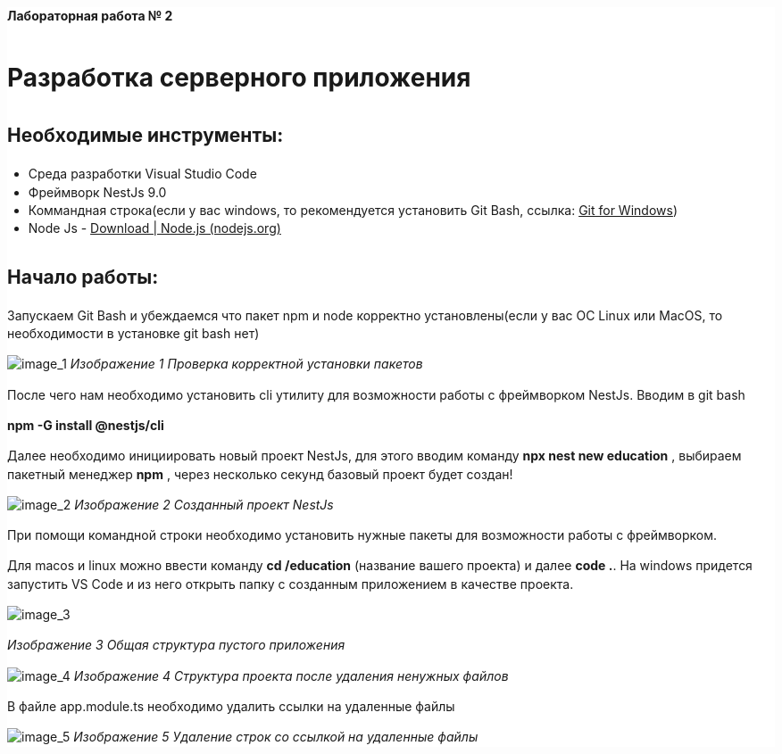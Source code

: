 **Лабораторная работа № 2**

# Разработка серверного приложения


## Необходимые инструменты:

- Среда разработки Visual Studio Code
- Фреймворк NestJs 9.0
- Коммандная строка(если у вас windows, то рекомендуется установить Git Bash, ссылка: [Git for Windows](https://gitforwindows.org/))
- Node Js - [Download | Node.js (nodejs.org)](https://nodejs.org/en/download/)


## Начало работы:

Запускаем Git Bash и убеждаемся что пакет npm и node корректно установлены(если у вас ОС Linux или MacOS, то необходимости в установке git bash нет)


![image_1](https://user-images.githubusercontent.com/64655969/232498385-96d41708-cfd7-407a-91ce-7cab62c82288.png)
*Изображение 1 Проверка корректной установки пакетов*

После чего нам необходимо установить cli утилиту для возможности работы с фреймворком NestJs. Вводим в git bash

**npm -G install @nestjs/cli**

Далее необходимо инициировать новый проект NestJs, для этого вводим команду **npx nest new education** , выбираем пакетный менеджер **npm** , через несколько секунд базовый проект будет создан!

![image_2](https://user-images.githubusercontent.com/64655969/232498642-19e5cdb7-ba25-4b70-97d6-6a14063f185a.png)
*Изображение 2 Созданный проект NestJs*

При помощи командной строки необходимо установить нужные пакеты для возможности работы с фреймворком.

Для macos и linux можно ввести команду **cd /education** (название вашего проекта) и далее **code .**. На windows придется запустить VS Code и из него открыть папку с созданным приложением в качестве проекта.

![image_3](https://user-images.githubusercontent.com/64655969/232498825-f5c1e8f4-8472-4638-a58e-7ad2d786d8e9.png)


*Изображение 3 Общая структура пустого приложения*

![image_4](https://user-images.githubusercontent.com/64655969/232498907-21b31ae9-9db0-499f-9c27-51d9d105356f.png)
*Изображение 4 Структура проекта после удаления ненужных файлов*

В файле app.module.ts необходимо удалить ссылки на удаленные файлы

![image_5](https://user-images.githubusercontent.com/64655969/232498990-7dad6078-6cc9-4cee-b978-354e11e86f67.png)
*Изображение 5 Удаление строк со ссылкой на удаленные файлы*
